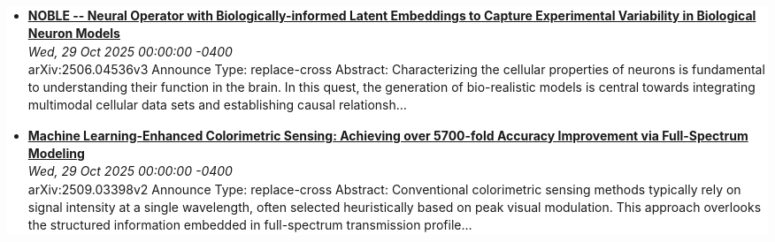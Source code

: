 - **[NOBLE -- Neural Operator with Biologically-informed Latent Embeddings to Capture Experimental Variability in Biological Neuron Models](https://arxiv.org/abs/2506.04536)**  
  _Wed, 29 Oct 2025 00:00:00 -0400_  
  arXiv:2506.04536v3 Announce Type: replace-cross 
Abstract: Characterizing the cellular properties of neurons is fundamental to understanding their function in the brain. In this quest, the generation of bio-realistic models is central towards integrating multimodal cellular data sets and establishing causal relationsh…

- **[Machine Learning-Enhanced Colorimetric Sensing: Achieving over 5700-fold Accuracy Improvement via Full-Spectrum Modeling](https://arxiv.org/abs/2509.03398)**  
  _Wed, 29 Oct 2025 00:00:00 -0400_  
  arXiv:2509.03398v2 Announce Type: replace-cross 
Abstract: Conventional colorimetric sensing methods typically rely on signal intensity at a single wavelength, often selected heuristically based on peak visual modulation. This approach overlooks the structured information embedded in full-spectrum transmission profile…
